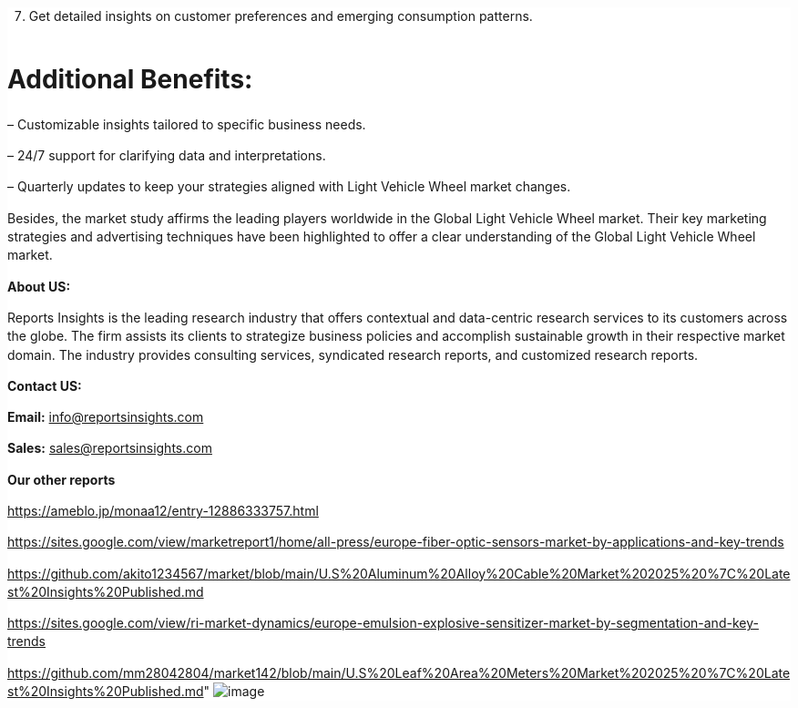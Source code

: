 7. Get detailed insights on customer preferences and emerging consumption patterns.

# <strong>Additional Benefits:</strong>

– Customizable insights tailored to specific business needs.

– 24/7 support for clarifying data and interpretations.

– Quarterly updates to keep your strategies aligned with Light Vehicle Wheel market changes.

Besides, the market study affirms the leading players worldwide in the Global Light Vehicle Wheel market. Their key marketing strategies and advertising techniques have been highlighted to offer a clear understanding of the Global Light Vehicle Wheel market.

<strong><strong>About US</strong>:</strong>

Reports Insights is the leading research industry that offers contextual and data-centric research services to its customers across the globe. The firm assists its clients to strategize business policies and accomplish sustainable growth in their respective market domain. The industry provides consulting services, syndicated research reports, and customized research reports.

<strong>Contact US:</strong>

<p class=><b>Email:</b> <a href=mailto:info@reportsinsights.com>info@reportsinsights.com</a></p>
<p class=><b>Sales:</b> <a href=mailto:sales@reportsinsights.com>sales@reportsinsights.com</a></p>

<strong>Our other reports</strong>

<a href=https://ameblo.jp/monaa12/entry-12886333757.html>https://ameblo.jp/monaa12/entry-12886333757.html</a>

<a href=https://sites.google.com/view/marketreport1/home/all-press/europe-fiber-optic-sensors-market-by-applications-and-key-trends>https://sites.google.com/view/marketreport1/home/all-press/europe-fiber-optic-sensors-market-by-applications-and-key-trends</a>

<a href=https://github.com/akito1234567/market/blob/main/U.S%20Aluminum%20Alloy%20Cable%20Market%202025%20%7C%20Latest%20Insights%20Published.md>https://github.com/akito1234567/market/blob/main/U.S%20Aluminum%20Alloy%20Cable%20Market%202025%20%7C%20Latest%20Insights%20Published.md</a>

<a href=https://sites.google.com/view/ri-market-dynamics/europe-emulsion-explosive-sensitizer-market-by-segmentation-and-key-trends>https://sites.google.com/view/ri-market-dynamics/europe-emulsion-explosive-sensitizer-market-by-segmentation-and-key-trends</a>

<a href=https://github.com/mm28042804/market142/blob/main/U.S%20Leaf%20Area%20Meters%20Market%202025%20%7C%20Latest%20Insights%20Published.md>https://github.com/mm28042804/market142/blob/main/U.S%20Leaf%20Area%20Meters%20Market%202025%20%7C%20Latest%20Insights%20Published.md</a>"
![image](https://github.com/user-attachments/assets/b328c00e-0a9b-4b64-8c38-af2c9f4c89e0)
